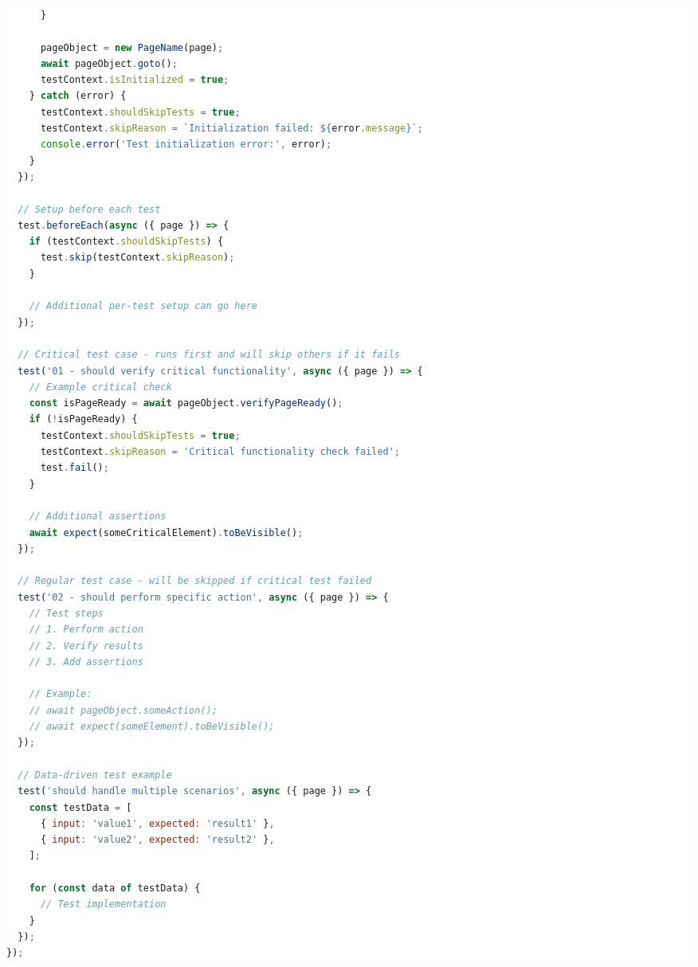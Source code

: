 ```javascript
      }
      
      pageObject = new PageName(page);
      await pageObject.goto();
      testContext.isInitialized = true;
    } catch (error) {
      testContext.shouldSkipTests = true;
      testContext.skipReason = `Initialization failed: ${error.message}`;
      console.error('Test initialization error:', error);
    }
  });

  // Setup before each test
  test.beforeEach(async ({ page }) => {
    if (testContext.shouldSkipTests) {
      test.skip(testContext.skipReason);
    }
    
    // Additional per-test setup can go here
  });

  // Critical test case - runs first and will skip others if it fails
  test('01 - should verify critical functionality', async ({ page }) => {
    // Example critical check
    const isPageReady = await pageObject.verifyPageReady();
    if (!isPageReady) {
      testContext.shouldSkipTests = true;
      testContext.skipReason = 'Critical functionality check failed';
      test.fail();
    }
    
    // Additional assertions
    await expect(someCriticalElement).toBeVisible();
  });

  // Regular test case - will be skipped if critical test failed
  test('02 - should perform specific action', async ({ page }) => {
    // Test steps
    // 1. Perform action
    // 2. Verify results
    // 3. Add assertions
    
    // Example:
    // await pageObject.someAction();
    // await expect(someElement).toBeVisible();
  });

  // Data-driven test example
  test('should handle multiple scenarios', async ({ page }) => {
    const testData = [
      { input: 'value1', expected: 'result1' },
      { input: 'value2', expected: 'result2' },
    ];

    for (const data of testData) {
      // Test implementation
    }
  });
});
```
